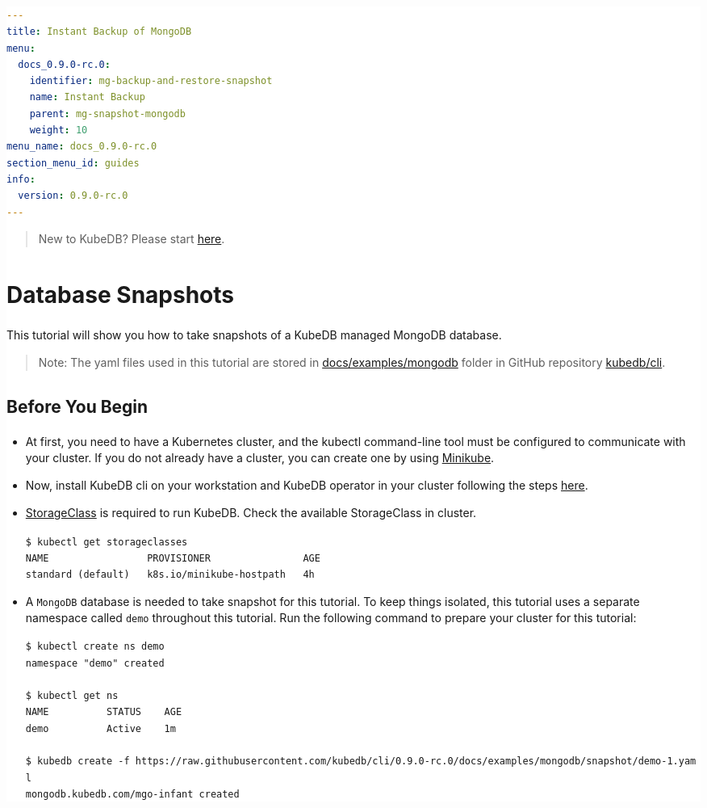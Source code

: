 ```yaml
---
title: Instant Backup of MongoDB
menu:
  docs_0.9.0-rc.0:
    identifier: mg-backup-and-restore-snapshot
    name: Instant Backup
    parent: mg-snapshot-mongodb
    weight: 10
menu_name: docs_0.9.0-rc.0
section_menu_id: guides
info:
  version: 0.9.0-rc.0
---
```


> New to KubeDB? Please start [here](/docs/0.9.0-rc.0/concepts/README).

# Database Snapshots

This tutorial will show you how to take snapshots of a KubeDB managed MongoDB database.

> Note: The yaml files used in this tutorial are stored in [docs/examples/mongodb](https://github.com/kubedb/cli/tree/master/docs/examples/mongodb) folder in GitHub repository [kubedb/cli](https://github.com/kubedb/cli).

## Before You Begin

- At first, you need to have a Kubernetes cluster, and the kubectl command-line tool must be configured to communicate with your cluster. If you do not already have a cluster, you can create one by using [Minikube](https://github.com/kubernetes/minikube).

- Now, install KubeDB cli on your workstation and KubeDB operator in your cluster following the steps [here](/docs/0.9.0-rc.0/setup/install).

- [StorageClass](https://kubernetes.io/docs/concepts/storage/storage-classes/) is required to run KubeDB. Check the available StorageClass in cluster.

  ```console
  $ kubectl get storageclasses
  NAME                 PROVISIONER                AGE
  standard (default)   k8s.io/minikube-hostpath   4h
  ```

- A `MongoDB` database is needed to take snapshot for this tutorial. To keep things isolated, this tutorial uses a separate namespace called `demo` throughout this tutorial. Run the following command to prepare your cluster for this tutorial:

  ```console
  $ kubectl create ns demo
  namespace "demo" created

  $ kubectl get ns
  NAME          STATUS    AGE
  demo          Active    1m

  $ kubedb create -f https://raw.githubusercontent.com/kubedb/cli/0.9.0-rc.0/docs/examples/mongodb/snapshot/demo-1.yaml
  mongodb.kubedb.com/mgo-infant created
  ```
